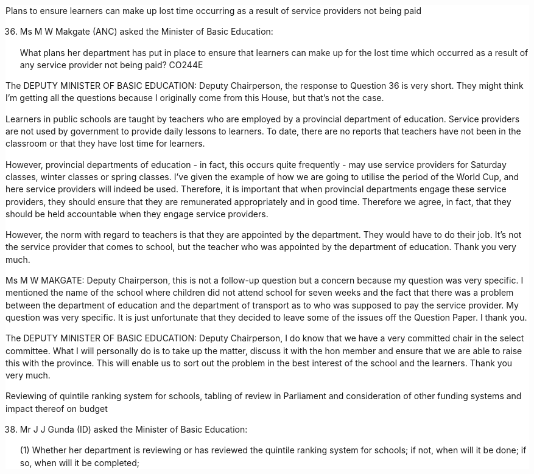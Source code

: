    Plans to ensure learners can make up lost time occurring as a result of
                      service providers not being paid

36.   Ms M W Makgate (ANC) asked the Minister of Basic Education:

      What plans her department has put in place to ensure that learners can
      make up for the lost time which occurred as a result of any service
      provider not being paid?          CO244E

The DEPUTY MINISTER OF BASIC EDUCATION: Deputy Chairperson, the response to
Question 36 is very short. They might think I’m getting all the questions
because I originally come from this House, but that’s not the case.

Learners in public schools are taught by teachers who are employed by a
provincial department of education. Service providers are not used by
government to provide daily lessons to learners. To date, there are no
reports that teachers have not been in the classroom or that they have lost
time for learners.

However, provincial departments of education - in fact, this occurs quite
frequently - may use service providers for Saturday classes, winter classes
or spring classes. I’ve given the example of how we are going to utilise
the period of the World Cup, and here service providers will indeed be
used. Therefore, it is important that when provincial departments engage
these service providers, they should ensure that they are remunerated
appropriately and in good time. Therefore we agree, in fact, that they
should be held accountable when they engage service providers.

However, the norm with regard to teachers is that they are appointed by the
department. They would have to do their job. It’s not the service provider
that comes to school, but the teacher who was appointed by the department
of education. Thank you very much.

Ms M W MAKGATE: Deputy Chairperson, this is not a follow-up question but a
concern because my question was very specific. I mentioned the name of the
school where children did not attend school for seven weeks and the fact
that there was a problem between the department of education and the
department of transport as to who was supposed to pay the service provider.
My question was very specific. It is just unfortunate that they decided to
leave some of the issues off the Question Paper. I thank you.

The DEPUTY MINISTER OF BASIC EDUCATION: Deputy Chairperson, I do know that
we have a very committed chair in the select committee. What I will
personally do is to take up the matter, discuss it with the hon member and
ensure that we are able to raise this with the province. This will enable
us to sort out the problem in the best interest of the school and the
learners. Thank you very much.

   Reviewing of quintile ranking system for schools, tabling of review in
 Parliament and consideration of other funding systems and impact thereof on
                                   budget

38.   Mr J J Gunda (ID) asked the Minister of Basic Education:


      (1)   Whether her department is reviewing or has reviewed the quintile
            ranking system for schools; if not, when will it be done; if so,
            when will it be completed;
